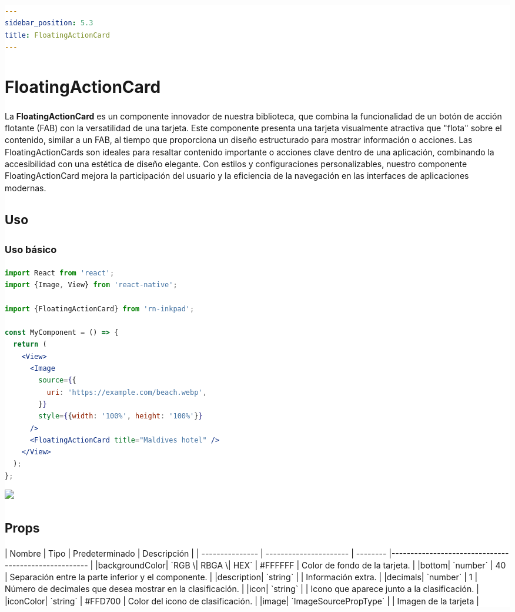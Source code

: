 ```yaml
---
sidebar_position: 5.3
title: FloatingActionCard
---
```


# FloatingActionCard

La **FloatingActionCard** es un componente innovador de nuestra biblioteca, que combina la funcionalidad de un botón de acción flotante (FAB) con la versatilidad de una tarjeta. Este componente presenta una tarjeta visualmente atractiva que "flota" sobre el contenido, similar a un FAB, al tiempo que proporciona un diseño estructurado para mostrar información o acciones. Las FloatingActionCards son ideales para resaltar contenido importante o acciones clave dentro de una aplicación, combinando la accesibilidad con una estética de diseño elegante. Con estilos y configuraciones personalizables, nuestro componente FloatingActionCard mejora la participación del usuario y la eficiencia de la navegación en las interfaces de aplicaciones modernas.

## Uso

### Uso básico

```jsx
import React from 'react';
import {Image, View} from 'react-native';

import {FloatingActionCard} from 'rn-inkpad';

const MyComponent = () => {
  return (
    <View>
      <Image
        source={{
          uri: 'https://example.com/beach.webp',
        }}
        style={{width: '100%', height: '100%'}}
      />
      <FloatingActionCard title="Maldives hotel" />
    </View>
  );
};
```

<img width="40%"  src="https://res.cloudinary.com/fercloudinary/image/upload/v1716306872/packages/cards/floatingcard-simple_rsc1a8.png" />

## Props

<div class="table-responsive">
| Nombre | Tipo | Predeterminado | Descripción |
| --------------- | ---------------------- | -------- |----------------------------------------------------- |
|backgroundColor| `RGB \| RBGA \| HEX` | #FFFFFF | Color de fondo de la tarjeta. |
|bottom| `number` | 40 | Separación entre la parte inferior y el componente. |
|description| `string` | | Información extra. |
|decimals| `number` | 1 | Número de decimales que desea mostrar en la clasificación. |
|icon| `string` | | Icono que aparece junto a la clasificación. |
|iconColor| `string` | #FFD700 | Color del icono de clasificación. |
|image| `ImageSourcePropType` | | Imagen de la tarjeta |